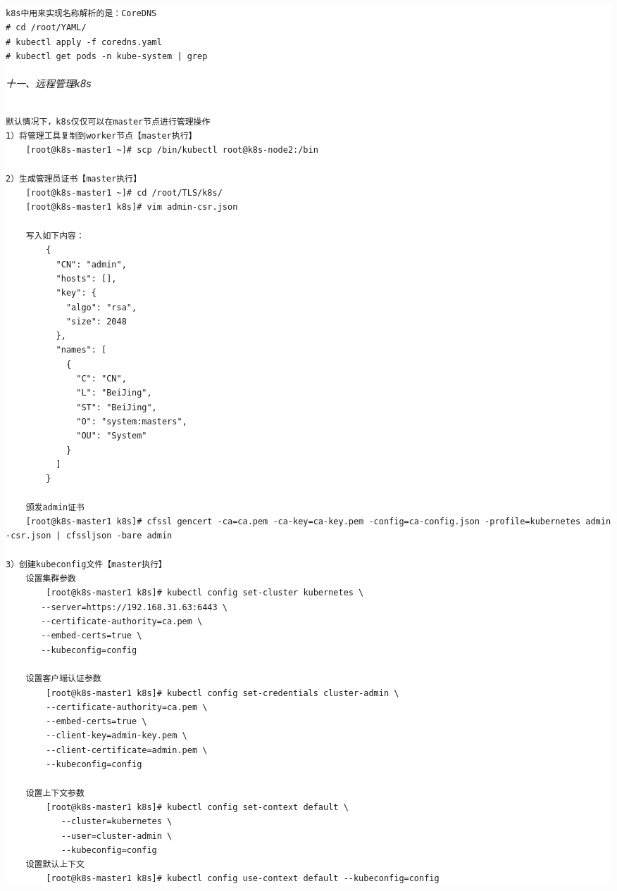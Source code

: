 ```shell
k8s中用来实现名称解析的是：CoreDNS
# cd /root/YAML/
# kubectl apply -f coredns.yaml 
# kubectl get pods -n kube-system | grep 
```

###### 十一、远程管理k8s

```shell
默认情况下，k8s仅仅可以在master节点进行管理操作
1）将管理工具复制到worker节点【master执行】
	[root@k8s-master1 ~]# scp /bin/kubectl root@k8s-node2:/bin

2）生成管理员证书【master执行】
    [root@k8s-master1 ~]# cd /root/TLS/k8s/
    [root@k8s-master1 k8s]# vim admin-csr.json

    写入如下内容：
        {
          "CN": "admin",
          "hosts": [],
          "key": {
            "algo": "rsa",
            "size": 2048
          },
          "names": [
            {
              "C": "CN",
              "L": "BeiJing",
              "ST": "BeiJing",
              "O": "system:masters",
              "OU": "System"
            }
          ]
        }

    颁发admin证书
    [root@k8s-master1 k8s]# cfssl gencert -ca=ca.pem -ca-key=ca-key.pem -config=ca-config.json -profile=kubernetes admin-csr.json | cfssljson -bare admin

3）创建kubeconfig文件【master执行】
    设置集群参数
        [root@k8s-master1 k8s]# kubectl config set-cluster kubernetes \
       --server=https://192.168.31.63:6443 \
       --certificate-authority=ca.pem \
       --embed-certs=true \
       --kubeconfig=config

    设置客户端认证参数
        [root@k8s-master1 k8s]# kubectl config set-credentials cluster-admin \
        --certificate-authority=ca.pem \
        --embed-certs=true \
        --client-key=admin-key.pem \
        --client-certificate=admin.pem \
        --kubeconfig=config

    设置上下文参数
        [root@k8s-master1 k8s]# kubectl config set-context default \
           --cluster=kubernetes \
           --user=cluster-admin \
           --kubeconfig=config
	设置默认上下文
        [root@k8s-master1 k8s]# kubectl config use-context default --kubeconfig=config

```